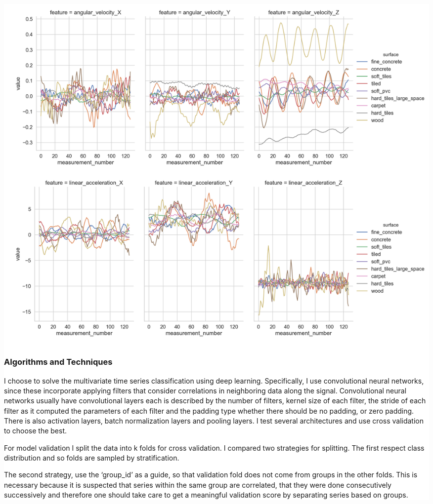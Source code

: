 <img src="vel_by_clas.png" width="1500" >
<img src="acc_by_clas.png" width="1500" >

### Algorithms and Techniques
I choose to solve the multivariate time series classification using deep learning. Specifically, I use convolutional neural networks, since these incorporate applying filters that consider correlations in neighboring data along the signal. 
Convolutional neural networks usually have convolutional layers each is described by the number of filters, kernel size of each filter, the stride of each filter as it computed the parameters of each filter and the padding type whether there should be no padding, or zero padding. There is also activation layers, batch normalization layers and pooling layers. 
I test several architectures and use cross validation to choose the best. 

For model validation I split the data into k folds for cross validation. I compared two strategies for splitting. The first respect class distribution and so folds are sampled by stratification. 

The second strategy, use the ‘group_id’ as a guide, so that validation fold does not come from groups in the other folds. This is necessary because it is suspected that series within the same group are correlated, that they were done consecutively successively and therefore one should take care to get a meaningful validation score by separating series based on groups. 
